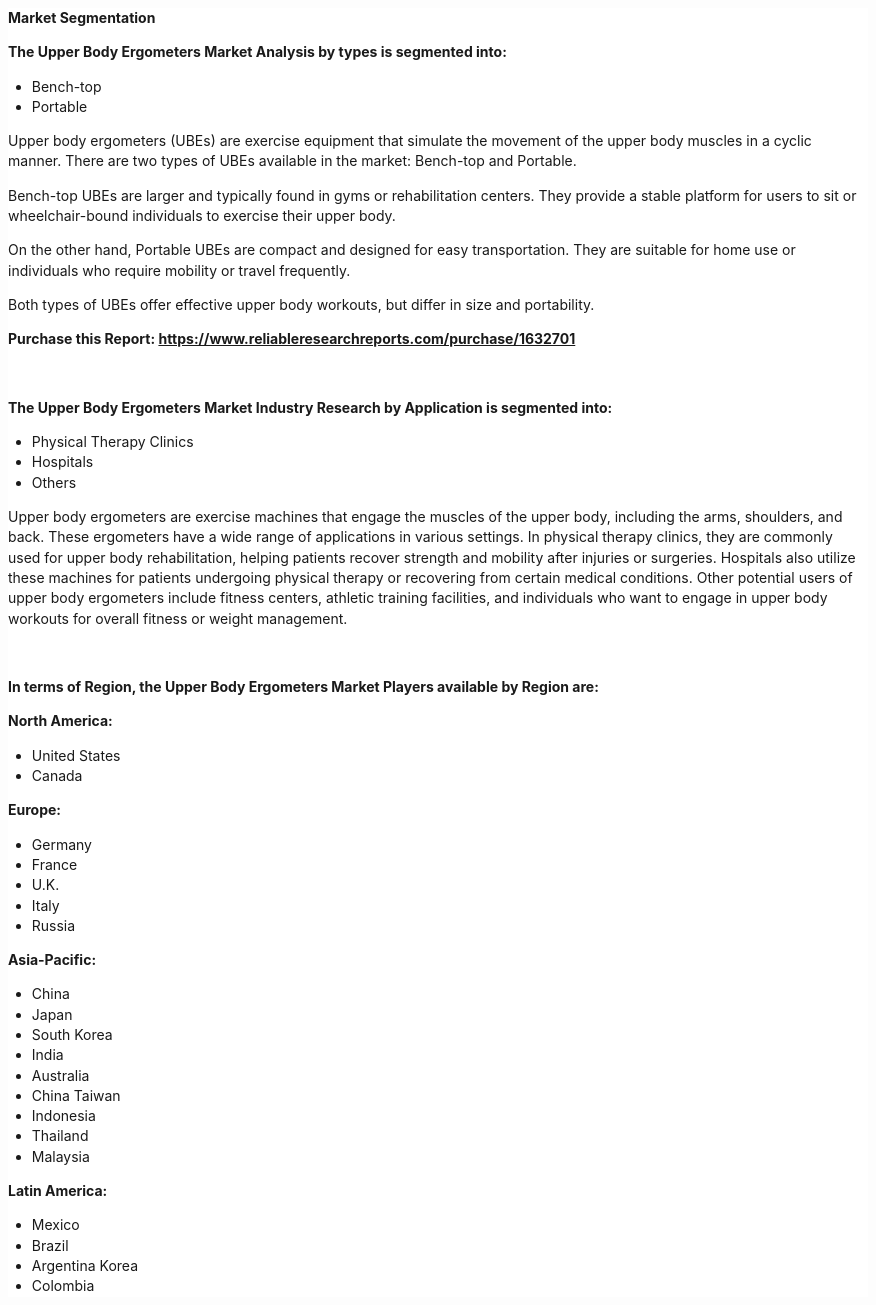 <p><strong>Market Segmentation</strong></p>
<p><strong>The Upper Body Ergometers Market Analysis by types is segmented into:</strong></p>
<p><ul><li>Bench-top</li><li>Portable</li></ul></p>
<p><p>Upper body ergometers (UBEs) are exercise equipment that simulate the movement of the upper body muscles in a cyclic manner. There are two types of UBEs available in the market: Bench-top and Portable. </p><p>Bench-top UBEs are larger and typically found in gyms or rehabilitation centers. They provide a stable platform for users to sit or wheelchair-bound individuals to exercise their upper body. </p><p>On the other hand, Portable UBEs are compact and designed for easy transportation. They are suitable for home use or individuals who require mobility or travel frequently. </p><p>Both types of UBEs offer effective upper body workouts, but differ in size and portability.</p></p>
<p><strong>Purchase this Report:&nbsp;<a href="https://www.reliableresearchreports.com/purchase/1632701">https://www.reliableresearchreports.com/purchase/1632701</a></strong></p>
<p>&nbsp;</p>
<p><strong>The Upper Body Ergometers Market Industry Research by Application is segmented into:</strong></p>
<p><ul><li>Physical Therapy Clinics</li><li>Hospitals</li><li>Others</li></ul></p>
<p><p>Upper body ergometers are exercise machines that engage the muscles of the upper body, including the arms, shoulders, and back. These ergometers have a wide range of applications in various settings. In physical therapy clinics, they are commonly used for upper body rehabilitation, helping patients recover strength and mobility after injuries or surgeries. Hospitals also utilize these machines for patients undergoing physical therapy or recovering from certain medical conditions. Other potential users of upper body ergometers include fitness centers, athletic training facilities, and individuals who want to engage in upper body workouts for overall fitness or weight management.</p></p>
<p>&nbsp;</p>
<p><strong>In terms of Region, the Upper Body Ergometers Market Players available by Region are:</strong></p>
<p>
    <p> <strong> North America: </strong>
        <ul>
            <li>United States</li>
            <li>Canada</li>
        </ul>
        </p> 
    <p> <strong> Europe: </strong>
        <ul>
            <li>Germany</li>
            <li>France</li>
            <li>U.K.</li>
            <li>Italy</li>
            <li>Russia</li>
        </ul>
        </p> 
    <p> <strong> Asia-Pacific: </strong>
        <ul>
            <li>China</li>
            <li>Japan</li>
            <li>South Korea</li>
            <li>India</li>
            <li>Australia</li>
            <li>China Taiwan</li>
            <li>Indonesia</li>
            <li>Thailand</li>
            <li>Malaysia</li>
        </ul>
        </p> 
    <p> <strong> Latin America: </strong>
        <ul>
            <li>Mexico</li>
            <li>Brazil</li>
            <li>Argentina Korea</li>
            <li>Colombia</li>
        </ul>
        </p> 
